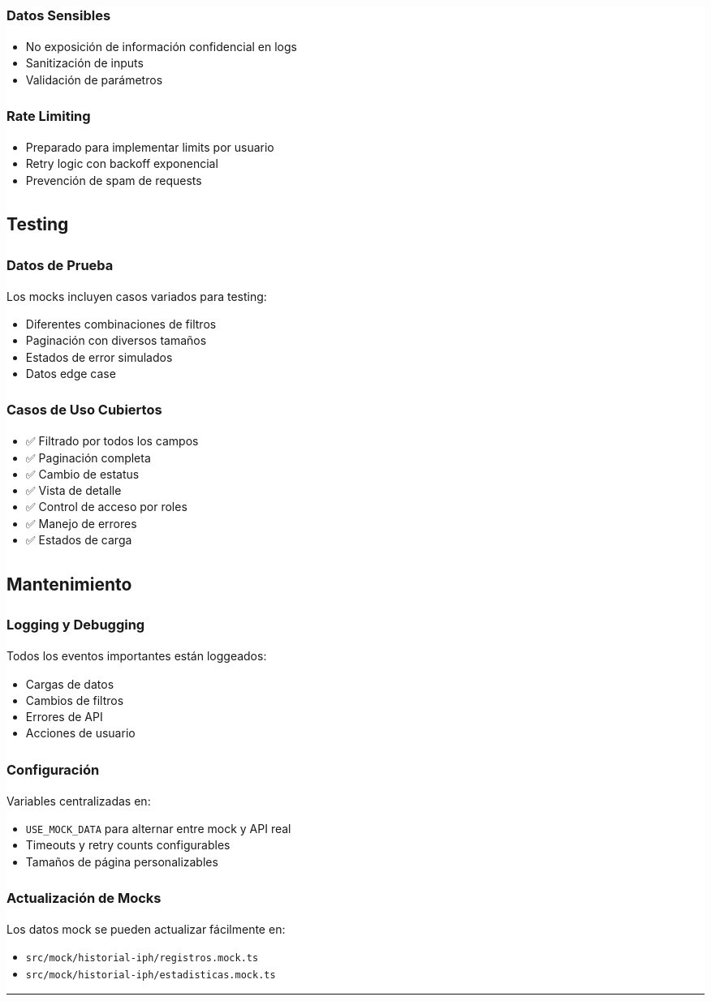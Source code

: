 ### Datos Sensibles
- No exposición de información confidencial en logs
- Sanitización de inputs
- Validación de parámetros

### Rate Limiting
- Preparado para implementar limits por usuario
- Retry logic con backoff exponencial
- Prevención de spam de requests

## Testing

### Datos de Prueba
Los mocks incluyen casos variados para testing:
- Diferentes combinaciones de filtros
- Paginación con diversos tamaños
- Estados de error simulados
- Datos edge case

### Casos de Uso Cubiertos
- ✅ Filtrado por todos los campos
- ✅ Paginación completa
- ✅ Cambio de estatus
- ✅ Vista de detalle
- ✅ Control de acceso por roles
- ✅ Manejo de errores
- ✅ Estados de carga

## Mantenimiento

### Logging y Debugging
Todos los eventos importantes están loggeados:
- Cargas de datos
- Cambios de filtros
- Errores de API
- Acciones de usuario

### Configuración
Variables centralizadas en:
- `USE_MOCK_DATA` para alternar entre mock y API real
- Timeouts y retry counts configurables
- Tamaños de página personalizables

### Actualización de Mocks
Los datos mock se pueden actualizar fácilmente en:
- `src/mock/historial-iph/registros.mock.ts`
- `src/mock/historial-iph/estadisticas.mock.ts`

---